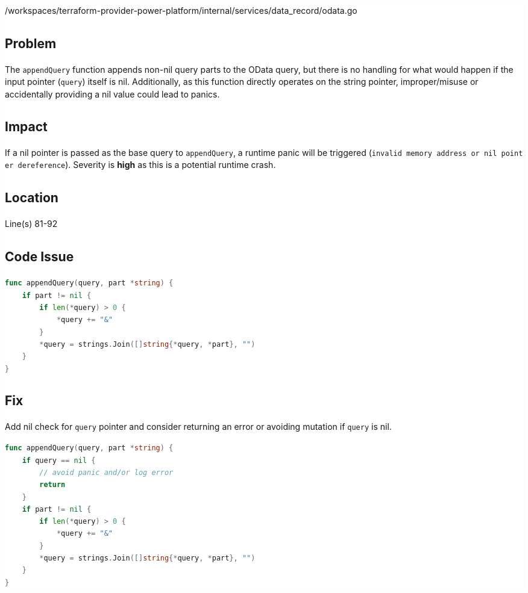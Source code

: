 ##

/workspaces/terraform-provider-power-platform/internal/services/data_record/odata.go

## Problem

The `appendQuery` function appends non-nil query parts to the OData query, but there is no handling for what would happen if the input pointer (`query`) itself is nil. Additionally, as this function directly operates on the string pointer, improper/misuse or accidentally providing a nil value could lead to panics. 

## Impact

If a nil pointer is passed as the base query to `appendQuery`, a runtime panic will be triggered (`invalid memory address or nil pointer dereference`). Severity is **high** as this is a potential runtime crash.

## Location

Line(s) 81-92

## Code Issue

```go
func appendQuery(query, part *string) {
	if part != nil {
		if len(*query) > 0 {
			*query += "&"
		}
		*query = strings.Join([]string{*query, *part}, "")
	}
}
```

## Fix

Add nil check for `query` pointer and consider returning an error or avoiding mutation if `query` is nil.

```go
func appendQuery(query, part *string) {
	if query == nil {
		// avoid panic and/or log error
		return
	}
	if part != nil {
		if len(*query) > 0 {
			*query += "&"
		}
		*query = strings.Join([]string{*query, *part}, "")
	}
}
```
